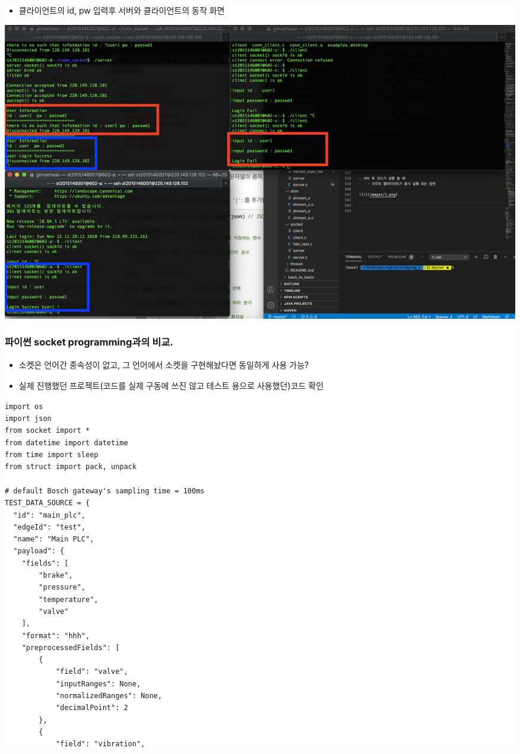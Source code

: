 
- 클라이언트의 id, pw 입력후 서버와 클라이언트의 동작 화면

![2](images/2.png)

### 파이썬 socket programming과의 비교.
- 소켓은 언어간 종속성이 없고, 그 언어에서 소켓을 구현해놨다면 동일하게 사용 가능?

- 실제 진행했던 프로젝트(코드를 실제 구동에 쓰진 않고 테스트 용으로 사용했던)코드 확인

```python3
import os
import json
from socket import *
from datetime import datetime
from time import sleep
from struct import pack, unpack

# default Bosch gateway's sampling time = 100ms
TEST_DATA_SOURCE = {
  "id": "main_plc",
  "edgeId": "test",
  "name": "Main PLC",
  "payload": {
    "fields": [
        "brake",
        "pressure",
        "temperature",
        "valve"
    ],
    "format": "hhh",
    "preprocessedFields": [
        {
            "field": "valve",
            "inputRanges": None,
            "normalizedRanges": None,
            "decimalPoint": 2
        },
        {
            "field": "vibration",
```